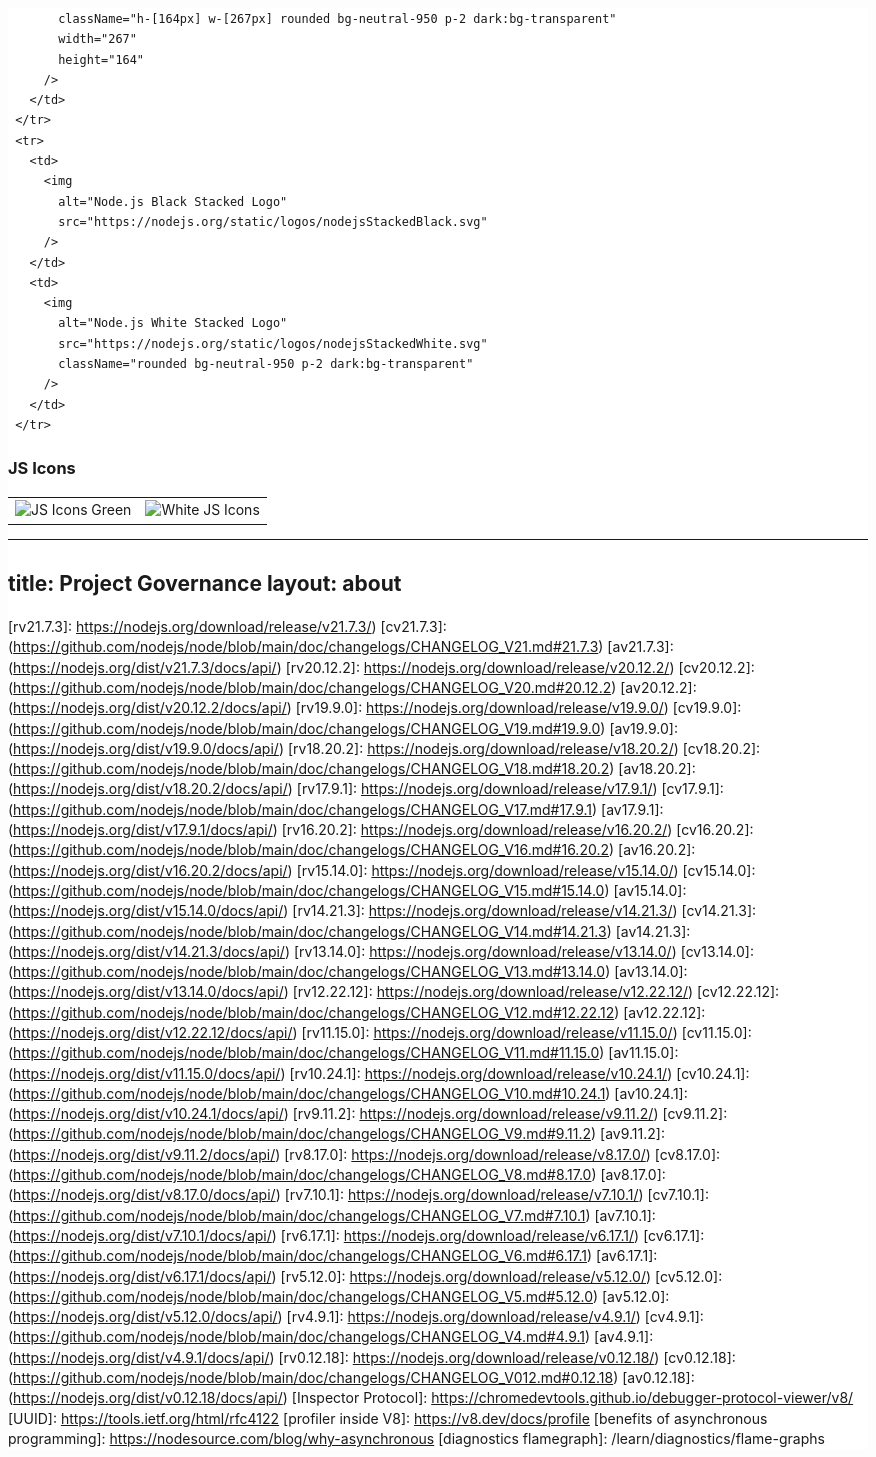            className="h-[164px] w-[267px] rounded bg-neutral-950 p-2 dark:bg-transparent"
           width="267"
           height="164"
         />
       </td>
     </tr>
     <tr>
       <td>
         <img
           alt="Node.js Black Stacked Logo"
           src="https://nodejs.org/static/logos/nodejsStackedBlack.svg"
         />
       </td>
       <td>
         <img
           alt="Node.js White Stacked Logo"
           src="https://nodejs.org/static/logos/nodejsStackedWhite.svg"
           className="rounded bg-neutral-950 p-2 dark:bg-transparent"
         />
       </td>
     </tr>
   </table>

### JS Icons

   <table>
     <tr>
       <td>
         <img
           alt="JS Icons Green"
           src="https://nodejs.org/static/logos/jsIconGreen.svg"
           className="height-[80px] mx-auto w-[71px]"
           width="71"
           height="80"
         />
       </td>
       <td>
         <img
           alt="White JS Icons"
           src="https://nodejs.org/static/logos/jsIconWhite.svg"
           className="height-[80px] mx-auto w-[71px] rounded bg-neutral-950 p-2 dark:bg-transparent"
           width="71"
           height="80"
         />
       </td>
     </tr>
   </table>

   ---
   title: Project Governance
   layout: about
   ---


   [code of conduct]: https://github.com/nodejs/admin/blob/main/CODE_OF_CONDUCT.md
   [contribution guidelines]: https://github.com/nodejs/nodejs.org/blob/main/CONTRIBUTING.md
   [content vs code]: https://github.com/nodejs/nodejs.org/blob/main/CONTENT_VS_CODE.md
   [dependency pinning]: https://github.com/nodejs/nodejs.org/blob/main/DEPENDENCY_PINNING.md
   [collaborator guide]: https://github.com/nodejs/nodejs.org/blob/main/COLLABORATOR_GUIDE.md
   [figma design]: https://www.figma.com/file/pu1vZPqNIM7BePd6W8APA5/Node.js
   [translation guidelines]: https://github.com/nodejs/nodejs.org/blob/main/TRANSLATION.md
   [blocking vs. non-blocking]: /learn/asynchronous-work/overview-of-blocking-vs-non-blocking
   [`child_process.fork()`]: https://nodejs.org/api/child_process.html
   [`cluster`]: https://nodejs.org/api/cluster.html
   [event machine]: https://github.com/eventmachine/eventmachine
   [twisted]: https://twistedmatrix.com/trac/
   [consensus seeking]: https://en.wikipedia.org/wiki/Consensus-seeking_decision-making
   [readme.md]: https://github.com/nodejs/node/blob/main/README.md#current-project-team-members
   [tsc]: https://github.com/nodejs/TSC
   [technical steering committee (tsc)]: https://github.com/nodejs/TSC/blob/main/TSC-Charter.md
   [collaborator-guide.md]: https://github.com/nodejs/node/blob/main/doc/contributing/collaborator-guide.md
   [nodejs/node]: https://github.com/nodejs/node
   [rv21.7.3]: https://nodejs.org/download/release/v21.7.3/)
   [cv21.7.3]: (https://github.com/nodejs/node/blob/main/doc/changelogs/CHANGELOG_V21.md#21.7.3)
   [av21.7.3]: (https://nodejs.org/dist/v21.7.3/docs/api/)
   [rv20.12.2]: https://nodejs.org/download/release/v20.12.2/)
   [cv20.12.2]: (https://github.com/nodejs/node/blob/main/doc/changelogs/CHANGELOG_V20.md#20.12.2)
   [av20.12.2]: (https://nodejs.org/dist/v20.12.2/docs/api/)
   [rv19.9.0]: https://nodejs.org/download/release/v19.9.0/)
   [cv19.9.0]: (https://github.com/nodejs/node/blob/main/doc/changelogs/CHANGELOG_V19.md#19.9.0)
   [av19.9.0]: (https://nodejs.org/dist/v19.9.0/docs/api/)
   [rv18.20.2]: https://nodejs.org/download/release/v18.20.2/)
   [cv18.20.2]: (https://github.com/nodejs/node/blob/main/doc/changelogs/CHANGELOG_V18.md#18.20.2)
   [av18.20.2]: (https://nodejs.org/dist/v18.20.2/docs/api/)
   [rv17.9.1]: https://nodejs.org/download/release/v17.9.1/)
   [cv17.9.1]: (https://github.com/nodejs/node/blob/main/doc/changelogs/CHANGELOG_V17.md#17.9.1)
   [av17.9.1]: (https://nodejs.org/dist/v17.9.1/docs/api/)
   [rv16.20.2]: https://nodejs.org/download/release/v16.20.2/)
   [cv16.20.2]: (https://github.com/nodejs/node/blob/main/doc/changelogs/CHANGELOG_V16.md#16.20.2)
   [av16.20.2]: (https://nodejs.org/dist/v16.20.2/docs/api/)
   [rv15.14.0]: https://nodejs.org/download/release/v15.14.0/)
   [cv15.14.0]: (https://github.com/nodejs/node/blob/main/doc/changelogs/CHANGELOG_V15.md#15.14.0)
   [av15.14.0]: (https://nodejs.org/dist/v15.14.0/docs/api/)
   [rv14.21.3]: https://nodejs.org/download/release/v14.21.3/)
   [cv14.21.3]: (https://github.com/nodejs/node/blob/main/doc/changelogs/CHANGELOG_V14.md#14.21.3)
   [av14.21.3]: (https://nodejs.org/dist/v14.21.3/docs/api/)
   [rv13.14.0]: https://nodejs.org/download/release/v13.14.0/)
   [cv13.14.0]: (https://github.com/nodejs/node/blob/main/doc/changelogs/CHANGELOG_V13.md#13.14.0)
   [av13.14.0]: (https://nodejs.org/dist/v13.14.0/docs/api/)
   [rv12.22.12]: https://nodejs.org/download/release/v12.22.12/)
   [cv12.22.12]: (https://github.com/nodejs/node/blob/main/doc/changelogs/CHANGELOG_V12.md#12.22.12)
   [av12.22.12]: (https://nodejs.org/dist/v12.22.12/docs/api/)
   [rv11.15.0]: https://nodejs.org/download/release/v11.15.0/)
   [cv11.15.0]: (https://github.com/nodejs/node/blob/main/doc/changelogs/CHANGELOG_V11.md#11.15.0)
   [av11.15.0]: (https://nodejs.org/dist/v11.15.0/docs/api/)
   [rv10.24.1]: https://nodejs.org/download/release/v10.24.1/)
   [cv10.24.1]: (https://github.com/nodejs/node/blob/main/doc/changelogs/CHANGELOG_V10.md#10.24.1)
   [av10.24.1]: (https://nodejs.org/dist/v10.24.1/docs/api/)
   [rv9.11.2]: https://nodejs.org/download/release/v9.11.2/)
   [cv9.11.2]: (https://github.com/nodejs/node/blob/main/doc/changelogs/CHANGELOG_V9.md#9.11.2)
   [av9.11.2]: (https://nodejs.org/dist/v9.11.2/docs/api/)
   [rv8.17.0]: https://nodejs.org/download/release/v8.17.0/)
   [cv8.17.0]: (https://github.com/nodejs/node/blob/main/doc/changelogs/CHANGELOG_V8.md#8.17.0)
   [av8.17.0]: (https://nodejs.org/dist/v8.17.0/docs/api/)
   [rv7.10.1]: https://nodejs.org/download/release/v7.10.1/)
   [cv7.10.1]: (https://github.com/nodejs/node/blob/main/doc/changelogs/CHANGELOG_V7.md#7.10.1)
   [av7.10.1]: (https://nodejs.org/dist/v7.10.1/docs/api/)
   [rv6.17.1]: https://nodejs.org/download/release/v6.17.1/)
   [cv6.17.1]: (https://github.com/nodejs/node/blob/main/doc/changelogs/CHANGELOG_V6.md#6.17.1)
   [av6.17.1]: (https://nodejs.org/dist/v6.17.1/docs/api/)
   [rv5.12.0]: https://nodejs.org/download/release/v5.12.0/)
   [cv5.12.0]: (https://github.com/nodejs/node/blob/main/doc/changelogs/CHANGELOG_V5.md#5.12.0)
   [av5.12.0]: (https://nodejs.org/dist/v5.12.0/docs/api/)
   [rv4.9.1]: https://nodejs.org/download/release/v4.9.1/)
   [cv4.9.1]: (https://github.com/nodejs/node/blob/main/doc/changelogs/CHANGELOG_V4.md#4.9.1)
   [av4.9.1]: (https://nodejs.org/dist/v4.9.1/docs/api/)
   [rv0.12.18]: https://nodejs.org/download/release/v0.12.18/)
   [cv0.12.18]: (https://github.com/nodejs/node/blob/main/doc/changelogs/CHANGELOG_V012.md#0.12.18)
   [av0.12.18]: (https://nodejs.org/dist/v0.12.18/docs/api/)
   [Inspector Protocol]: https://chromedevtools.github.io/debugger-protocol-viewer/v8/
   [UUID]: https://tools.ietf.org/html/rfc4122
   [profiler inside V8]: https://v8.dev/docs/profile
   [benefits of asynchronous programming]: https://nodesource.com/blog/why-asynchronous
   [diagnostics flamegraph]: /learn/diagnostics/flame-graphs